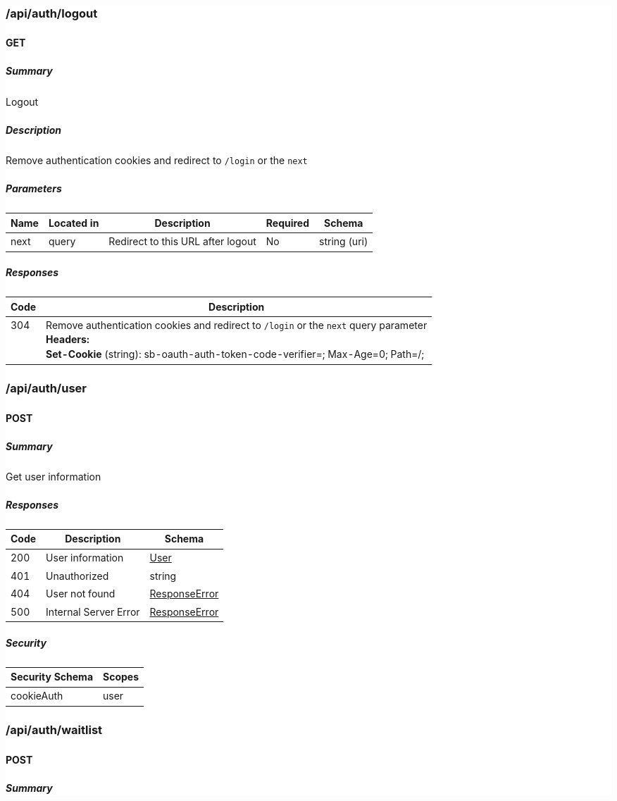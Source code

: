 ### /api/auth/logout

#### GET
##### Summary

Logout

##### Description

Remove authentication cookies and redirect to `/login` or the `next`

##### Parameters

| Name | Located in | Description | Required | Schema |
| ---- | ---------- | ----------- | -------- | ------ |
| next | query | Redirect to this URL after logout | No | string (uri) |

##### Responses

| Code | Description |
| ---- | ----------- |
| 304 | Remove authentication cookies and redirect to `/login` or the `next` query parameter <br>**Headers:**<br>**Set-Cookie** (string): sb-oauth-auth-token-code-verifier=; Max-Age=0; Path=/;<br> |

### /api/auth/user

#### POST
##### Summary

Get user information

##### Responses

| Code | Description | Schema |
| ---- | ----------- | ------ |
| 200 | User information | [User](#user) |
| 401 | Unauthorized | string |
| 404 | User not found | [ResponseError](#responseerror) |
| 500 | Internal Server Error | [ResponseError](#responseerror) |

##### Security

| Security Schema | Scopes |
| --------------- | ------ |
| cookieAuth | user |

### /api/auth/waitlist

#### POST
##### Summary
